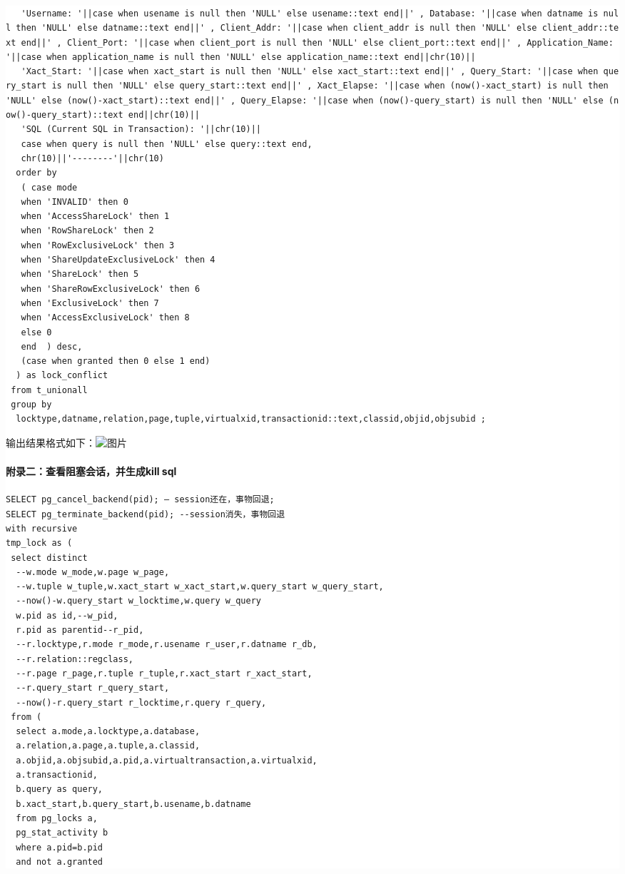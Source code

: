 ```
   'Username: '||case when usename is null then 'NULL' else usename::text end||' , Database: '||case when datname is null then 'NULL' else datname::text end||' , Client_Addr: '||case when client_addr is null then 'NULL' else client_addr::text end||' , Client_Port: '||case when client_port is null then 'NULL' else client_port::text end||' , Application_Name: '||case when application_name is null then 'NULL' else application_name::text end||chr(10)||
   'Xact_Start: '||case when xact_start is null then 'NULL' else xact_start::text end||' , Query_Start: '||case when query_start is null then 'NULL' else query_start::text end||' , Xact_Elapse: '||case when (now()-xact_start) is null then 'NULL' else (now()-xact_start)::text end||' , Query_Elapse: '||case when (now()-query_start) is null then 'NULL' else (now()-query_start)::text end||chr(10)||
   'SQL (Current SQL in Transaction): '||chr(10)||
   case when query is null then 'NULL' else query::text end,
   chr(10)||'--------'||chr(10)
  order by
   ( case mode
   when 'INVALID' then 0
   when 'AccessShareLock' then 1
   when 'RowShareLock' then 2
   when 'RowExclusiveLock' then 3
   when 'ShareUpdateExclusiveLock' then 4
   when 'ShareLock' then 5
   when 'ShareRowExclusiveLock' then 6
   when 'ExclusiveLock' then 7
   when 'AccessExclusiveLock' then 8
   else 0
   end  ) desc,
   (case when granted then 0 else 1 end)
  ) as lock_conflict
 from t_unionall
 group by
  locktype,datname,relation,page,tuple,virtualxid,transactionid::text,classid,objid,objsubid ;
```

输出结果格式如下：![图片](https://mmbiz.qpic.cn/sz_mmbiz_png/tuSaKc6SfPq4KRwBPkSsBl4NggrGgXXsTzgiadVvyLEh9jKJeiba9EI1c1kuFpfGqUTzMCBkXORq4KjspB7FlLPg/640?wx_fmt=png&wxfrom=5&wx_lazy=1&wx_co=1)

#### 附录二：查看阻塞会话，并生成kill sql

```
SELECT pg_cancel_backend(pid); – session还在，事物回退;
SELECT pg_terminate_backend(pid); --session消失，事物回退
with recursive 
tmp_lock as (
 select distinct
  --w.mode w_mode,w.page w_page,
  --w.tuple w_tuple,w.xact_start w_xact_start,w.query_start w_query_start,
  --now()-w.query_start w_locktime,w.query w_query
  w.pid as id,--w_pid,
  r.pid as parentid--r_pid,
  --r.locktype,r.mode r_mode,r.usename r_user,r.datname r_db,
  --r.relation::regclass,
  --r.page r_page,r.tuple r_tuple,r.xact_start r_xact_start,
  --r.query_start r_query_start,
  --now()-r.query_start r_locktime,r.query r_query,
 from (
  select a.mode,a.locktype,a.database,
  a.relation,a.page,a.tuple,a.classid,
  a.objid,a.objsubid,a.pid,a.virtualtransaction,a.virtualxid,
  a.transactionid,
  b.query as query,
  b.xact_start,b.query_start,b.usename,b.datname
  from pg_locks a,
  pg_stat_activity b
  where a.pid=b.pid
  and not a.granted
```